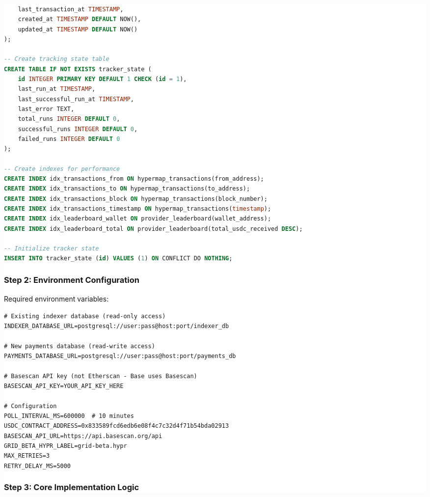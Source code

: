 ```sql
    last_transaction_at TIMESTAMP,
    created_at TIMESTAMP DEFAULT NOW(),
    updated_at TIMESTAMP DEFAULT NOW()
);

-- Create tracking state table
CREATE TABLE IF NOT EXISTS tracker_state (
    id INTEGER PRIMARY KEY DEFAULT 1 CHECK (id = 1),
    last_run_at TIMESTAMP,
    last_successful_run_at TIMESTAMP,
    last_error TEXT,
    total_runs INTEGER DEFAULT 0,
    successful_runs INTEGER DEFAULT 0,
    failed_runs INTEGER DEFAULT 0
);

-- Create indexes for performance
CREATE INDEX idx_transactions_from ON hypermap_transactions(from_address);
CREATE INDEX idx_transactions_to ON hypermap_transactions(to_address);
CREATE INDEX idx_transactions_block ON hypermap_transactions(block_number);
CREATE INDEX idx_transactions_timestamp ON hypermap_transactions(timestamp);
CREATE INDEX idx_leaderboard_wallet ON provider_leaderboard(wallet_address);
CREATE INDEX idx_leaderboard_total ON provider_leaderboard(total_usdc_received DESC);

-- Initialize tracker state
INSERT INTO tracker_state (id) VALUES (1) ON CONFLICT DO NOTHING;
```

### Step 2: Environment Configuration

Required environment variables:

```env
# Existing indexer database (read-only access)
INDEXER_DATABASE_URL=postgresql://user:pass@host:port/indexer_db

# New payments database (read-write access)
PAYMENTS_DATABASE_URL=postgresql://user:pass@host:port/payments_db

# Basescan API key (not Etherscan - Base uses Basescan)
BASESCAN_API_KEY=YOUR_API_KEY_HERE

# Configuration
POLL_INTERVAL_MS=600000  # 10 minutes
USDC_CONTRACT_ADDRESS=0x833589fcd6edb6e08f4c7c32d4f71b54bda02913
BASESCAN_API_URL=https://api.basescan.org/api
GRID_BETA_HYPR_LABEL=grid-beta.hypr
MAX_RETRIES=3
RETRY_DELAY_MS=5000
```

### Step 3: Core Implementation Logic
